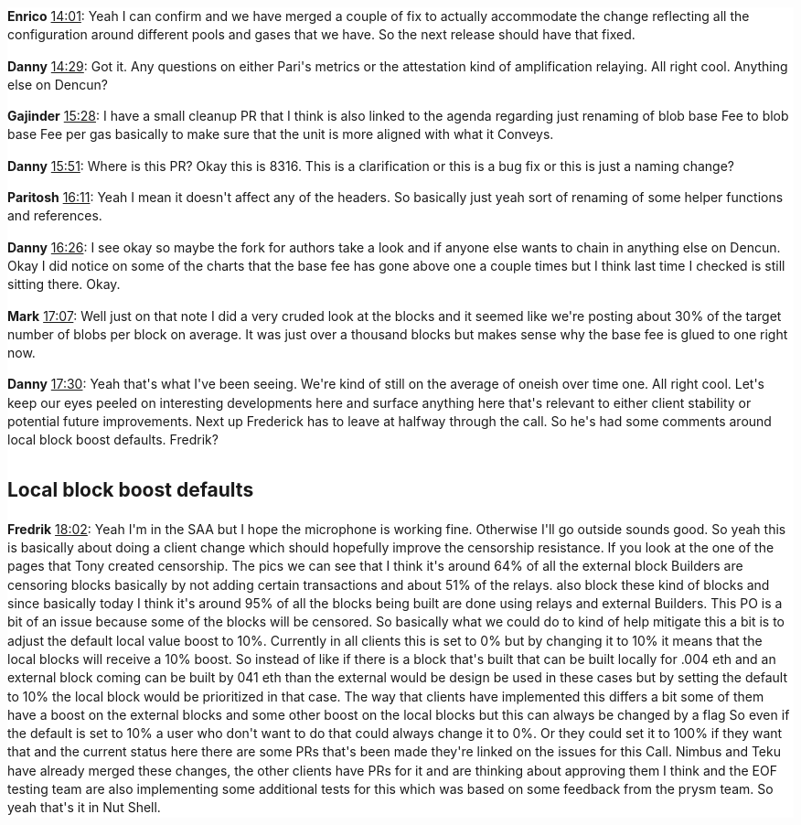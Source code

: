 **Enrico** [14:01](https://www.youtube.com/watch?v=3rRJ1H0MJDY&t=841s): Yeah I can confirm and we have merged a couple of fix to actually accommodate the change reflecting all the configuration around different pools and gases that we have. So the next release should have that fixed.

**Danny** [14:29](https://www.youtube.com/watch?v=3rRJ1H0MJDY&t=869s): Got it. Any questions on either Pari's metrics or the attestation kind of amplification relaying. All right cool. Anything else on Dencun? 

**Gajinder** [15:28](https://www.youtube.com/watch?v=3rRJ1H0MJDY&t=928s): I have a small cleanup PR that I think is also linked to the agenda regarding just renaming of blob base Fee to blob base Fee per gas basically to make sure that the unit is more aligned with what it Conveys. 

**Danny** [15:51](https://www.youtube.com/watch?v=3rRJ1H0MJDY&t=951s): Where is this PR? Okay this is 8316. This is a clarification or this is a bug fix or this is just a naming change?

**Paritosh** [16:11](https://www.youtube.com/watch?v=3rRJ1H0MJDY&t=971s): Yeah I mean it doesn't affect any of the headers. So basically just yeah sort of renaming of some helper functions and references.

**Danny** [16:26](https://www.youtube.com/watch?v=3rRJ1H0MJDY&t=986s): I see okay so maybe the fork for authors take a look and if anyone else wants to chain in anything else on Dencun. Okay I did notice on some of the charts that the base fee has gone above one a couple times but I think last time I checked is still sitting there. Okay.

**Mark** [17:07](https://www.youtube.com/watch?v=3rRJ1H0MJDY&t=1027s): Well just on that note I did a very cruded look at the blocks and it seemed like we're posting about 30% of the target number of blobs per block on average. It was just over a thousand blocks but makes sense why the base fee is glued to one right now.

**Danny** [17:30](https://www.youtube.com/watch?v=3rRJ1H0MJDY&t=1050s): Yeah that's what I've been seeing. We're kind of still on the average of oneish over time one. All right cool. Let's keep our eyes peeled on interesting developments here and surface anything here that's relevant to either client stability or potential future improvements. Next up Frederick has to leave at halfway through the call. So he's had some comments around local block boost defaults. Fredrik?

## Local block boost defaults

**Fredrik** [18:02](https://www.youtube.com/watch?v=3rRJ1H0MJDY&t=1082s): Yeah I'm in the SAA but I hope the microphone is working fine. Otherwise I'll go outside sounds good. So yeah this is basically about doing a client change which should hopefully improve the censorship resistance. If you look at the one of the pages that Tony created censorship. The pics we can see that I think it's around 64% of all the external  block Builders are censoring blocks basically by not adding certain transactions and about 51% of the relays. also block these kind of blocks and since basically today I think it's around 95% of all the blocks being built are done using relays and external Builders. This PO is a bit of an issue because some of the blocks will be censored. So basically what we could do to kind of help mitigate this a bit is to adjust the default local value boost to 10%. Currently in all clients this is set to 0% but by changing it to 10% it means that the local blocks will receive a 10% boost. So instead of like if there is a block that's built that can be built locally for .004 eth and an external block coming can be built by 041 eth than the external would be design be used in these cases but by setting the default to 10% the local block would be prioritized in that case. The way that clients have implemented this differs a bit some of them have a boost on the external blocks and some other boost on the local blocks but this can always be changed by a flag So even if the default is set to  10% a user who don't want to do that could always change it to 0%. Or they could set it to 100% if they want that and the current status here there are some PRs that's been made they're linked on the issues for this Call. Nimbus and Teku have already merged these changes, the other clients have PRs for it and are thinking about approving them I think and the EOF testing team are also implementing some additional tests for this which was based on some feedback from the prysm team. So yeah that's it in Nut Shell. 
